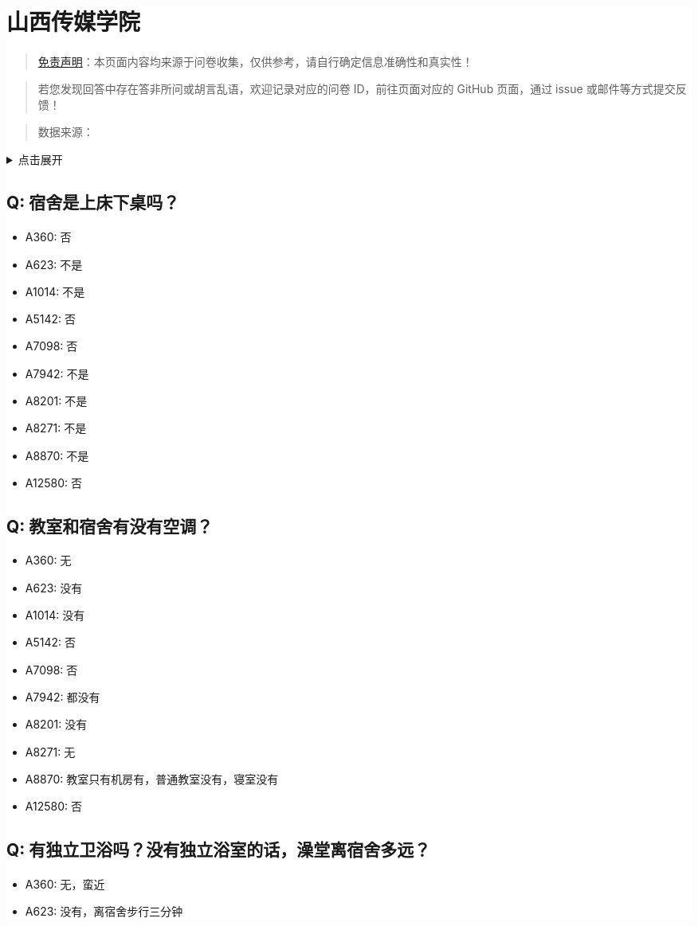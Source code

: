 # 山西传媒学院

> [免责声明](https://colleges.chat/#_3)：本页面内容均来源于问卷收集，仅供参考，请自行确定信息准确性和真实性！

> 若您发现回答中存在答非所问或胡言乱语，欢迎记录对应的问卷 ID，前往页面对应的 GitHub 页面，通过 issue 或邮件等方式提交反馈！

> 数据来源：

<details><summary>点击展开</summary></details>

## Q: 宿舍是上床下桌吗？

- A360: 否

- A623: 不是

- A1014: 不是

- A5142: 否

- A7098: 否

- A7942: 不是

- A8201: 不是

- A8271: 不是

- A8870: 不是

- A12580: 否

## Q: 教室和宿舍有没有空调？

- A360: 无

- A623: 没有

- A1014: 没有

- A5142: 否

- A7098: 否

- A7942: 都没有

- A8201: 没有

- A8271: 无

- A8870: 教室只有机房有，普通教室没有，寝室没有

- A12580: 否

## Q: 有独立卫浴吗？没有独立浴室的话，澡堂离宿舍多远？

- A360: 无，蛮近

- A623: 没有，离宿舍步行三分钟

